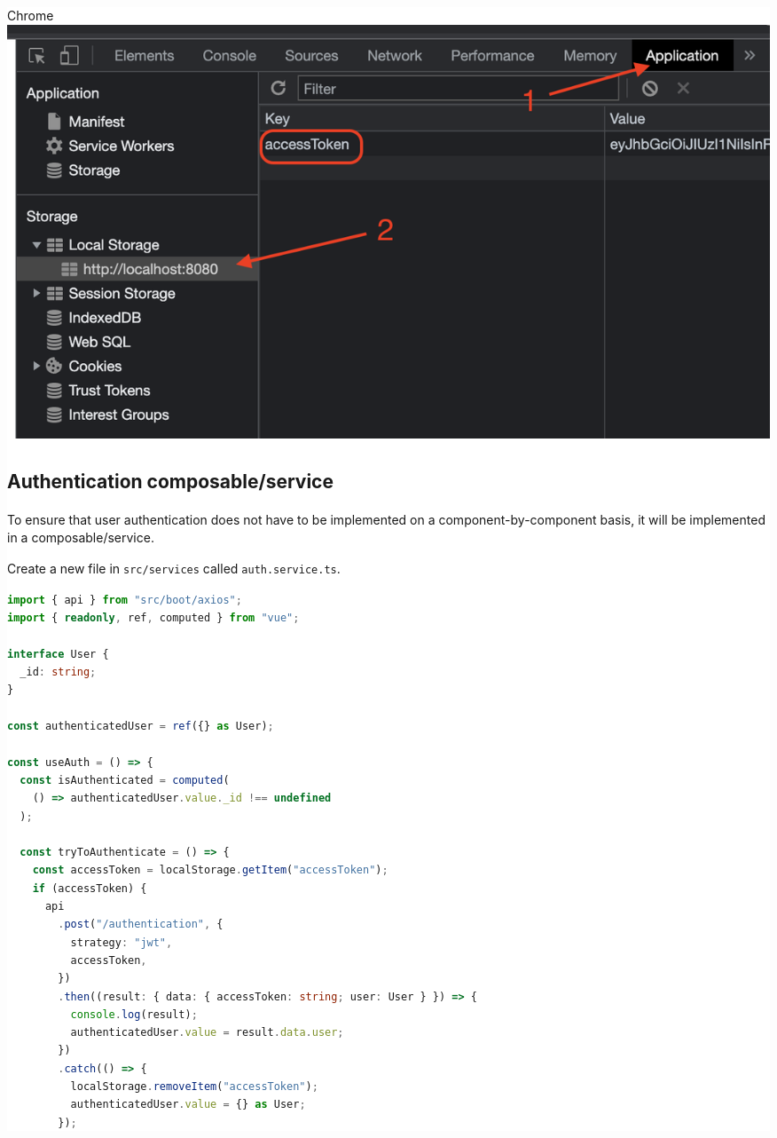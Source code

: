 Chrome
![Local Storage Chrome](/img/blog/quasar-toh-chrome-localstorage.png)

## Authentication composable/service

To ensure that user authentication does not have to be implemented on a component-by-component basis, it will be implemented in a composable/service.

Create a new file in `src/services` called `auth.service.ts`.

```ts
import { api } from "src/boot/axios";
import { readonly, ref, computed } from "vue";

interface User {
  _id: string;
}

const authenticatedUser = ref({} as User);

const useAuth = () => {
  const isAuthenticated = computed(
    () => authenticatedUser.value._id !== undefined
  );

  const tryToAuthenticate = () => {
    const accessToken = localStorage.getItem("accessToken");
    if (accessToken) {
      api
        .post("/authentication", {
          strategy: "jwt",
          accessToken,
        })
        .then((result: { data: { accessToken: string; user: User } }) => {
          console.log(result);
          authenticatedUser.value = result.data.user;
        })
        .catch(() => {
          localStorage.removeItem("accessToken");
          authenticatedUser.value = {} as User;
        });
```